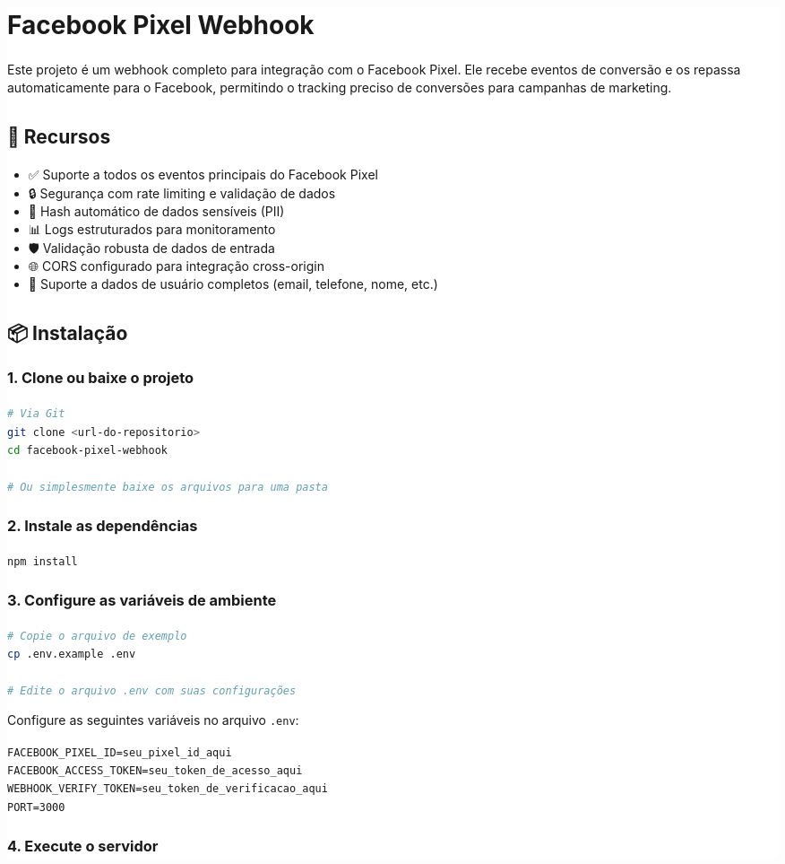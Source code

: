 # Facebook Pixel Webhook

Este projeto é um webhook completo para integração com o Facebook Pixel. Ele recebe eventos de conversão e os repassa automaticamente para o Facebook, permitindo o tracking preciso de conversões para campanhas de marketing.

## 🚀 Recursos

- ✅ Suporte a todos os eventos principais do Facebook Pixel
- 🔒 Segurança com rate limiting e validação de dados
- 🔐 Hash automático de dados sensíveis (PII)
- 📊 Logs estruturados para monitoramento
- 🛡️ Validação robusta de dados de entrada
- 🌐 CORS configurado para integração cross-origin
- 📱 Suporte a dados de usuário completos (email, telefone, nome, etc.)

## 📦 Instalação

### 1. Clone ou baixe o projeto

```bash
# Via Git
git clone <url-do-repositorio>
cd facebook-pixel-webhook

# Ou simplesmente baixe os arquivos para uma pasta
```

### 2. Instale as dependências

```bash
npm install
```

### 3. Configure as variáveis de ambiente

```bash
# Copie o arquivo de exemplo
cp .env.example .env

# Edite o arquivo .env com suas configurações
```

Configure as seguintes variáveis no arquivo `.env`:

```env
FACEBOOK_PIXEL_ID=seu_pixel_id_aqui
FACEBOOK_ACCESS_TOKEN=seu_token_de_acesso_aqui
WEBHOOK_VERIFY_TOKEN=seu_token_de_verificacao_aqui
PORT=3000
```

### 4. Execute o servidor

